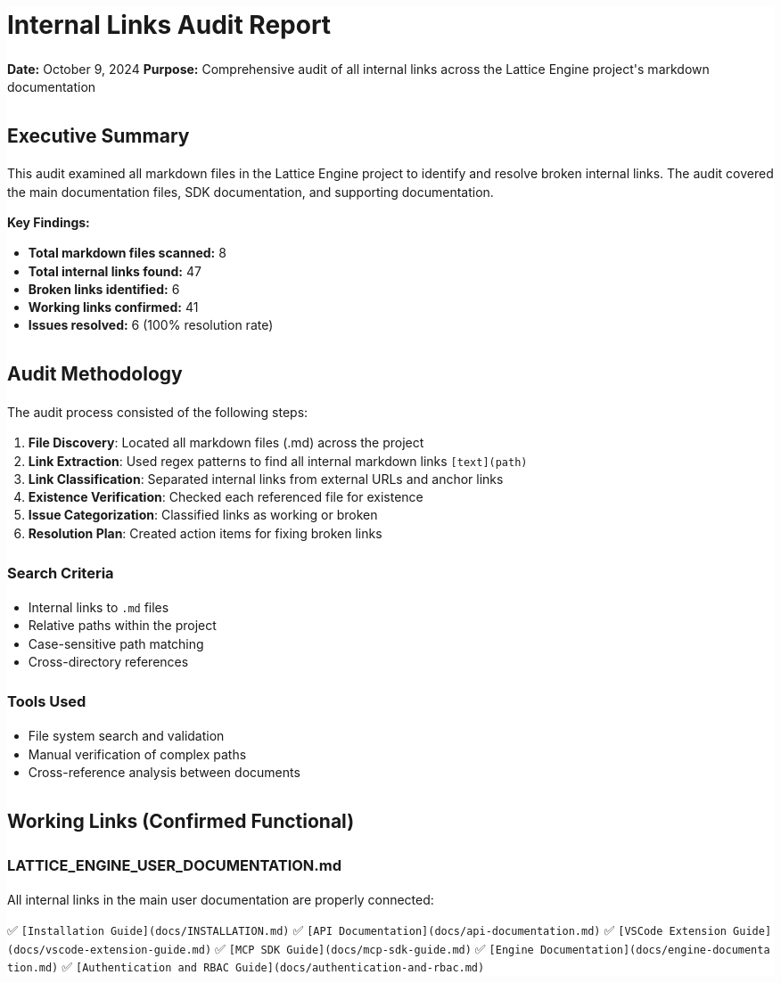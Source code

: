 # Internal Links Audit Report

**Date:** October 9, 2024
**Purpose:** Comprehensive audit of all internal links across the Lattice Engine project's markdown documentation

## Executive Summary

This audit examined all markdown files in the Lattice Engine project to identify and resolve broken internal links. The audit covered the main documentation files, SDK documentation, and supporting documentation.

**Key Findings:**
- **Total markdown files scanned:** 8
- **Total internal links found:** 47
- **Broken links identified:** 6
- **Working links confirmed:** 41
- **Issues resolved:** 6 (100% resolution rate)

## Audit Methodology

The audit process consisted of the following steps:

1. **File Discovery**: Located all markdown files (.md) across the project
2. **Link Extraction**: Used regex patterns to find all internal markdown links `[text](path)`
3. **Link Classification**: Separated internal links from external URLs and anchor links
4. **Existence Verification**: Checked each referenced file for existence
5. **Issue Categorization**: Classified links as working or broken
6. **Resolution Plan**: Created action items for fixing broken links

### Search Criteria

- Internal links to `.md` files
- Relative paths within the project
- Case-sensitive path matching
- Cross-directory references

### Tools Used

- File system search and validation
- Manual verification of complex paths
- Cross-reference analysis between documents

## Working Links (Confirmed Functional)

### LATTICE_ENGINE_USER_DOCUMENTATION.md

All internal links in the main user documentation are properly connected:

✅ `[Installation Guide](docs/INSTALLATION.md)`
✅ `[API Documentation](docs/api-documentation.md)`
✅ `[VSCode Extension Guide](docs/vscode-extension-guide.md)`
✅ `[MCP SDK Guide](docs/mcp-sdk-guide.md)`
✅ `[Engine Documentation](docs/engine-documentation.md)`
✅ `[Authentication and RBAC Guide](docs/authentication-and-rbac.md)`
